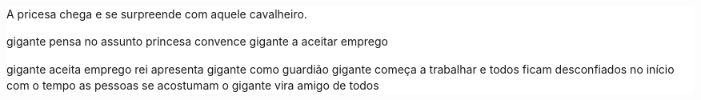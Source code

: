 A pricesa chega e se surpreende com aquele cavalheiro.

gigante pensa no assunto
princesa convence gigante a aceitar emprego


gigante aceita emprego
rei apresenta gigante como guardião
gigante começa a trabalhar e todos ficam desconfiados no início
com o tempo as pessoas se acostumam
o gigante vira amigo de todos